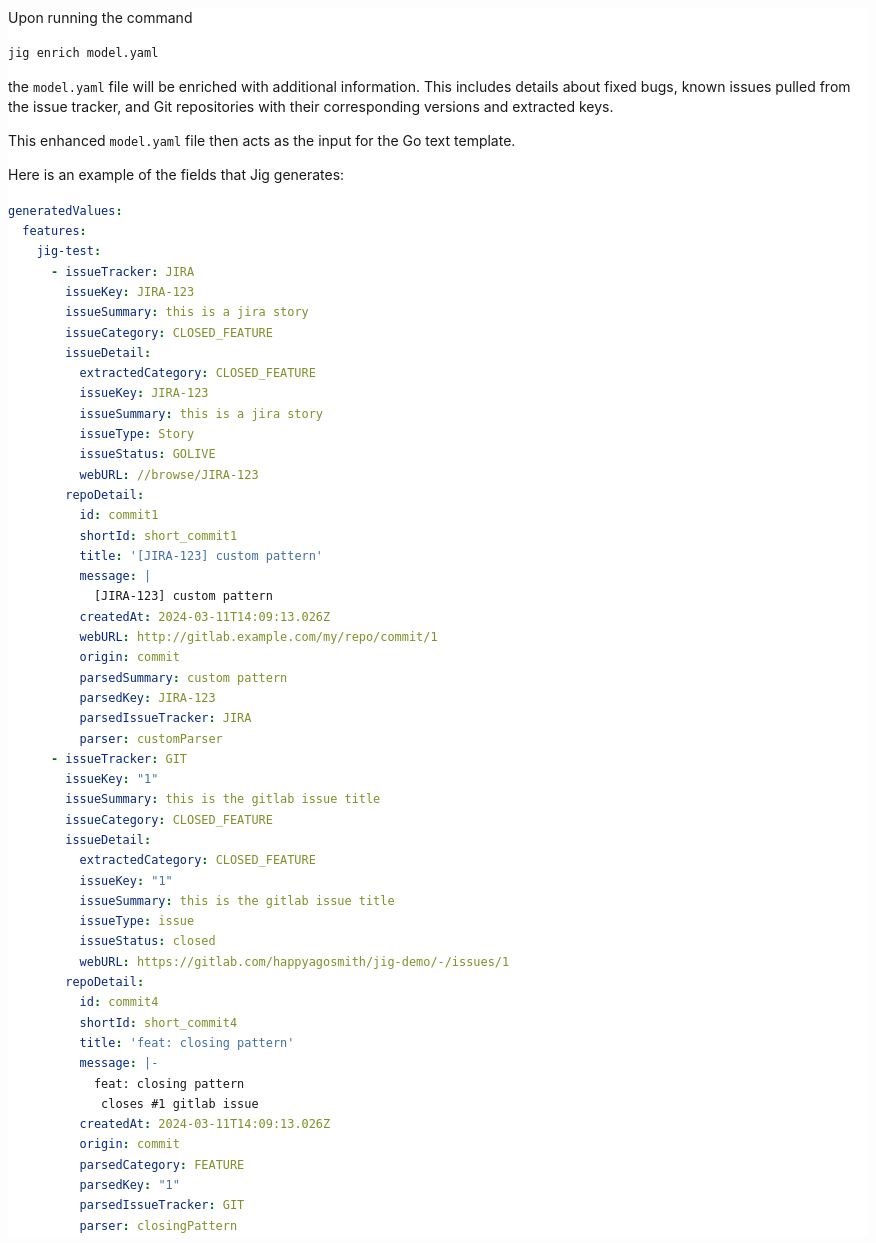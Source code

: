 Upon running the command 

```shell
jig enrich model.yaml
```

the `model.yaml` file will be enriched with additional information. This includes details about fixed bugs, known issues pulled from the issue tracker, and Git repositories with their corresponding versions and extracted keys.

This enhanced `model.yaml` file then acts as the input for the Go text template.

Here is an example of the fields that Jig generates:

```yaml
generatedValues:
  features:
    jig-test:
      - issueTracker: JIRA
        issueKey: JIRA-123
        issueSummary: this is a jira story
        issueCategory: CLOSED_FEATURE
        issueDetail:
          extractedCategory: CLOSED_FEATURE
          issueKey: JIRA-123
          issueSummary: this is a jira story
          issueType: Story
          issueStatus: GOLIVE
          webURL: //browse/JIRA-123
        repoDetail:
          id: commit1
          shortId: short_commit1
          title: '[JIRA-123] custom pattern'
          message: |
            [JIRA-123] custom pattern
          createdAt: 2024-03-11T14:09:13.026Z
          webURL: http://gitlab.example.com/my/repo/commit/1
          origin: commit
          parsedSummary: custom pattern
          parsedKey: JIRA-123
          parsedIssueTracker: JIRA
          parser: customParser
      - issueTracker: GIT
        issueKey: "1"
        issueSummary: this is the gitlab issue title
        issueCategory: CLOSED_FEATURE
        issueDetail:
          extractedCategory: CLOSED_FEATURE
          issueKey: "1"
          issueSummary: this is the gitlab issue title
          issueType: issue
          issueStatus: closed
          webURL: https://gitlab.com/happyagosmith/jig-demo/-/issues/1
        repoDetail:
          id: commit4
          shortId: short_commit4
          title: 'feat: closing pattern'
          message: |-
            feat: closing pattern
             closes #1 gitlab issue
          createdAt: 2024-03-11T14:09:13.026Z
          origin: commit
          parsedCategory: FEATURE
          parsedKey: "1"
          parsedIssueTracker: GIT
          parser: closingPattern
```

[license-url]: https://github.com/happyagosmith/geco/blob/main/LICENSE
[go-template]: https://img.shields.io/static/v1?label=text-template&message=latest&color=blue
[go-template-url]: https://pkg.go.dev/text/template
[cobra]: https://img.shields.io/static/v1?label=cobra&message=v1.7.0&color=blue
[cobra-url]: https://github.com/spf13/cobra
[go-sprig]: https://img.shields.io/static/v1?label=sprig&message=latest&color=blue
[go-sprig-url]: https://masterminds.github.io/sprig/
[yaml-jsonpath]: https://img.shields.io/static/v1?label=yaml-jsonpath&message=v0.3.2&color=blue
[yaml-jsonpath-url]: https://github.com/vmware-labs/yaml-jsonpath